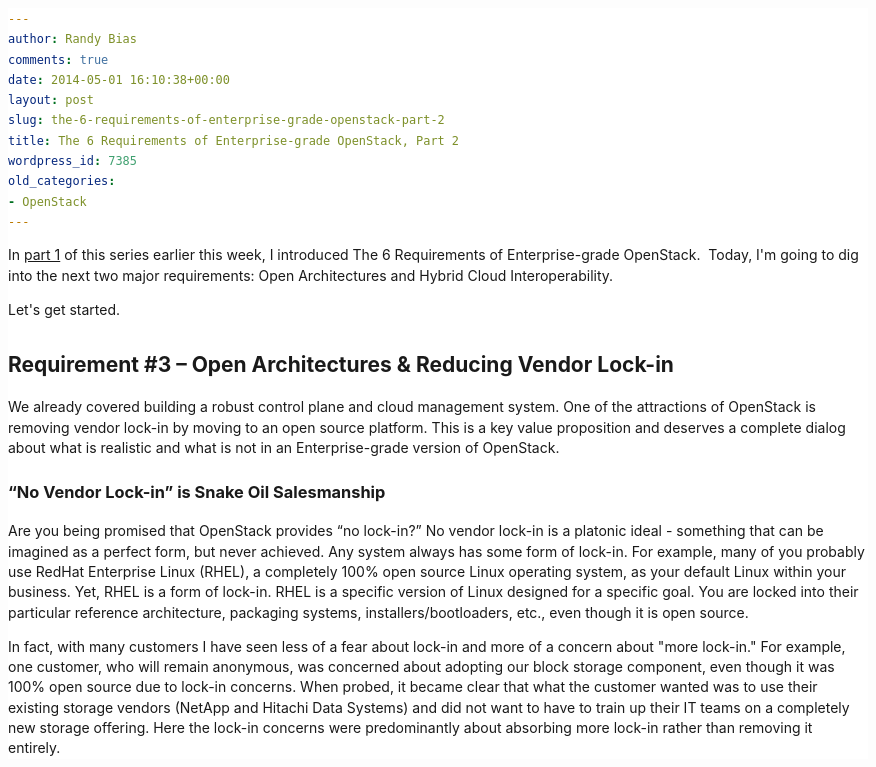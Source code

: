 ```yaml
---
author: Randy Bias
comments: true
date: 2014-05-01 16:10:38+00:00
layout: post
slug: the-6-requirements-of-enterprise-grade-openstack-part-2
title: The 6 Requirements of Enterprise-grade OpenStack, Part 2
wordpress_id: 7385
old_categories:
- OpenStack
---
```





In [part 1](http://cloudscaling.com/blog/openstack/the-6-requirements-of-enterprise-grade-openstack-part-1/) of this series earlier this week, I introduced The 6 Requirements of Enterprise-grade OpenStack.  Today, I'm going to dig into the next two major requirements: Open Architectures and Hybrid Cloud Interoperability.




Let's get started.




## Requirement #3 – Open Architectures & Reducing Vendor Lock-in




We already covered building a robust control plane and cloud management system. One of the attractions of OpenStack is removing vendor lock-in by moving to an open source platform. This is a key value proposition and deserves a complete dialog about what is realistic and what is not in an Enterprise-grade version of OpenStack.




### “No Vendor Lock-in” is Snake Oil Salesmanship




Are you being promised that OpenStack provides “no lock-in?” No vendor lock-in is a platonic ideal - something that can be imagined as a perfect form, but never achieved. Any system always has some form of lock-in. For example, many of you probably use RedHat Enterprise Linux (RHEL), a completely 100% open source Linux operating system, as your default Linux within your business. Yet, RHEL is a form of lock-in. RHEL is a specific version of Linux designed for a specific goal. You are locked into their particular reference architecture, packaging systems, installers/bootloaders, etc., even though it is open source.




In fact, with many customers I have seen less of a fear about lock-in and more of a concern about "more lock-in." For example, one customer, who will remain anonymous, was concerned about adopting our block storage component, even though it was 100% open source due to lock-in concerns. When probed, it became clear that what the customer wanted was to use their existing storage vendors (NetApp and Hitachi Data Systems) and did not want to have to train up their IT teams on a completely new storage offering. Here the lock-in concerns were predominantly about absorbing more lock-in rather than removing it entirely.
